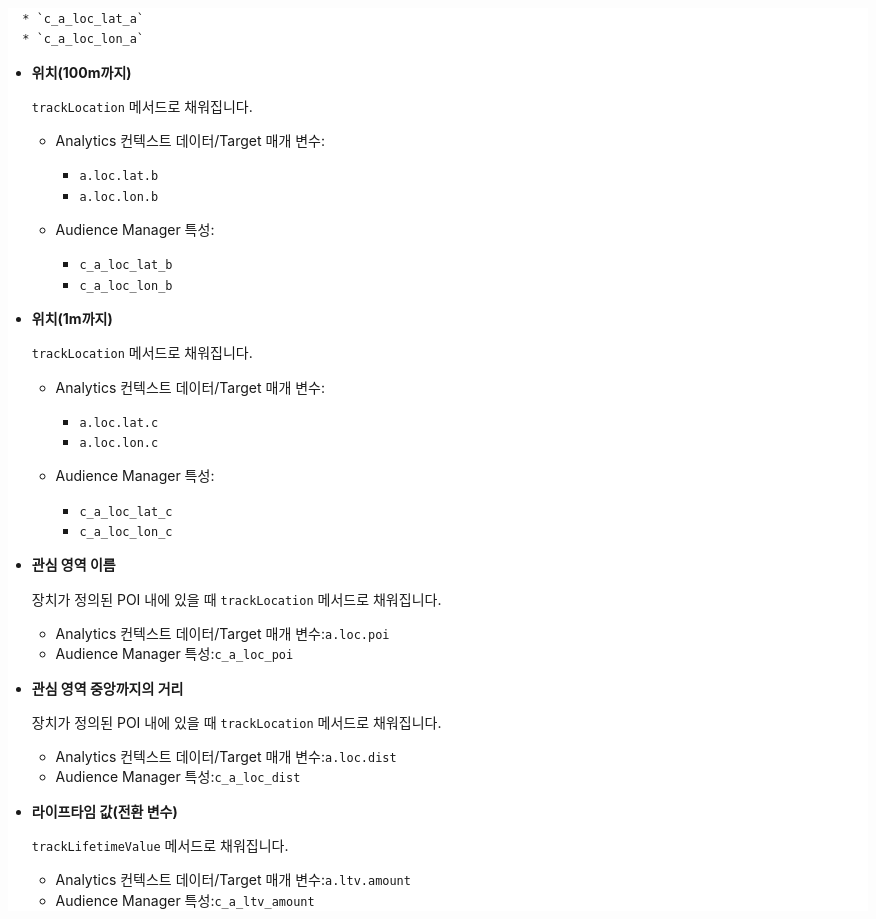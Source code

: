       * `c_a_loc_lat_a`
      * `c_a_loc_lon_a`


* **위치(100m까지)**

   `trackLocation` 메서드로 채워집니다.

   * Analytics 컨텍스트 데이터/Target 매개 변수:

      * `a.loc.lat.b`
      * `a.loc.lon.b`
   * Audience Manager 특성:

      * `c_a_loc_lat_b`
      * `c_a_loc_lon_b`


* **위치(1m까지)**

   `trackLocation` 메서드로 채워집니다.

   * Analytics 컨텍스트 데이터/Target 매개 변수:

      * `a.loc.lat.c`
      * `a.loc.lon.c`
   * Audience Manager 특성:

      * `c_a_loc_lat_c`
      * `c_a_loc_lon_c`


* **관심 영역 이름**

   장치가 정의된 POI 내에 있을 때 `trackLocation` 메서드로 채워집니다.

   * Analytics 컨텍스트 데이터/Target 매개 변수:`a.loc.poi`
   * Audience Manager 특성:`c_a_loc_poi`

* **관심 영역 중앙까지의 거리**

   장치가 정의된 POI 내에 있을 때 `trackLocation` 메서드로 채워집니다.

   * Analytics 컨텍스트 데이터/Target 매개 변수:`a.loc.dist`
   * Audience Manager 특성:`c_a_loc_dist`

* **라이프타임 값(전환 변수)**

   `trackLifetimeValue` 메서드로 채워집니다.

   * Analytics 컨텍스트 데이터/Target 매개 변수:`a.ltv.amount`
   * Audience Manager 특성:`c_a_ltv_amount`
